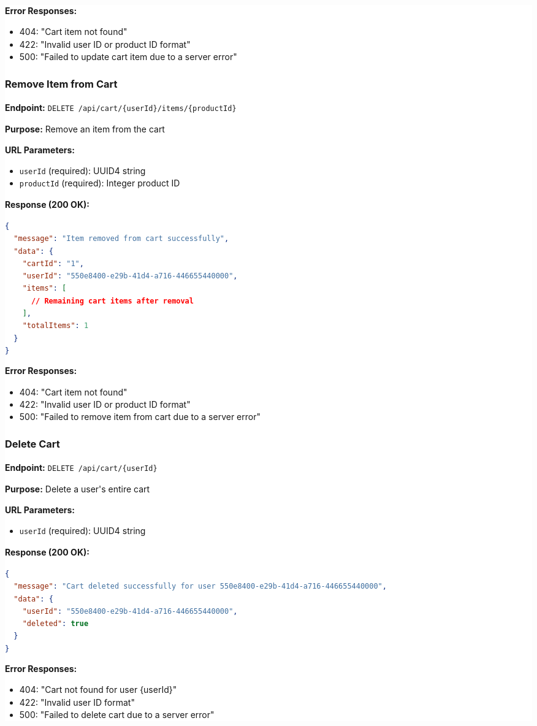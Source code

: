 **Error Responses:**
- 404: "Cart item not found"
- 422: "Invalid user ID or product ID format"
- 500: "Failed to update cart item due to a server error"

### Remove Item from Cart

**Endpoint:** `DELETE /api/cart/{userId}/items/{productId}`

**Purpose:** Remove an item from the cart

**URL Parameters:**
- `userId` (required): UUID4 string
- `productId` (required): Integer product ID

**Response (200 OK):**
```json
{
  "message": "Item removed from cart successfully",
  "data": {
    "cartId": "1",
    "userId": "550e8400-e29b-41d4-a716-446655440000",
    "items": [
      // Remaining cart items after removal
    ],
    "totalItems": 1
  }
}
```

**Error Responses:**
- 404: "Cart item not found"
- 422: "Invalid user ID or product ID format"
- 500: "Failed to remove item from cart due to a server error"

### Delete Cart

**Endpoint:** `DELETE /api/cart/{userId}`

**Purpose:** Delete a user's entire cart

**URL Parameters:**
- `userId` (required): UUID4 string

**Response (200 OK):**
```json
{
  "message": "Cart deleted successfully for user 550e8400-e29b-41d4-a716-446655440000",
  "data": {
    "userId": "550e8400-e29b-41d4-a716-446655440000",
    "deleted": true
  }
}
```

**Error Responses:**
- 404: "Cart not found for user {userId}"
- 422: "Invalid user ID format"
- 500: "Failed to delete cart due to a server error"
